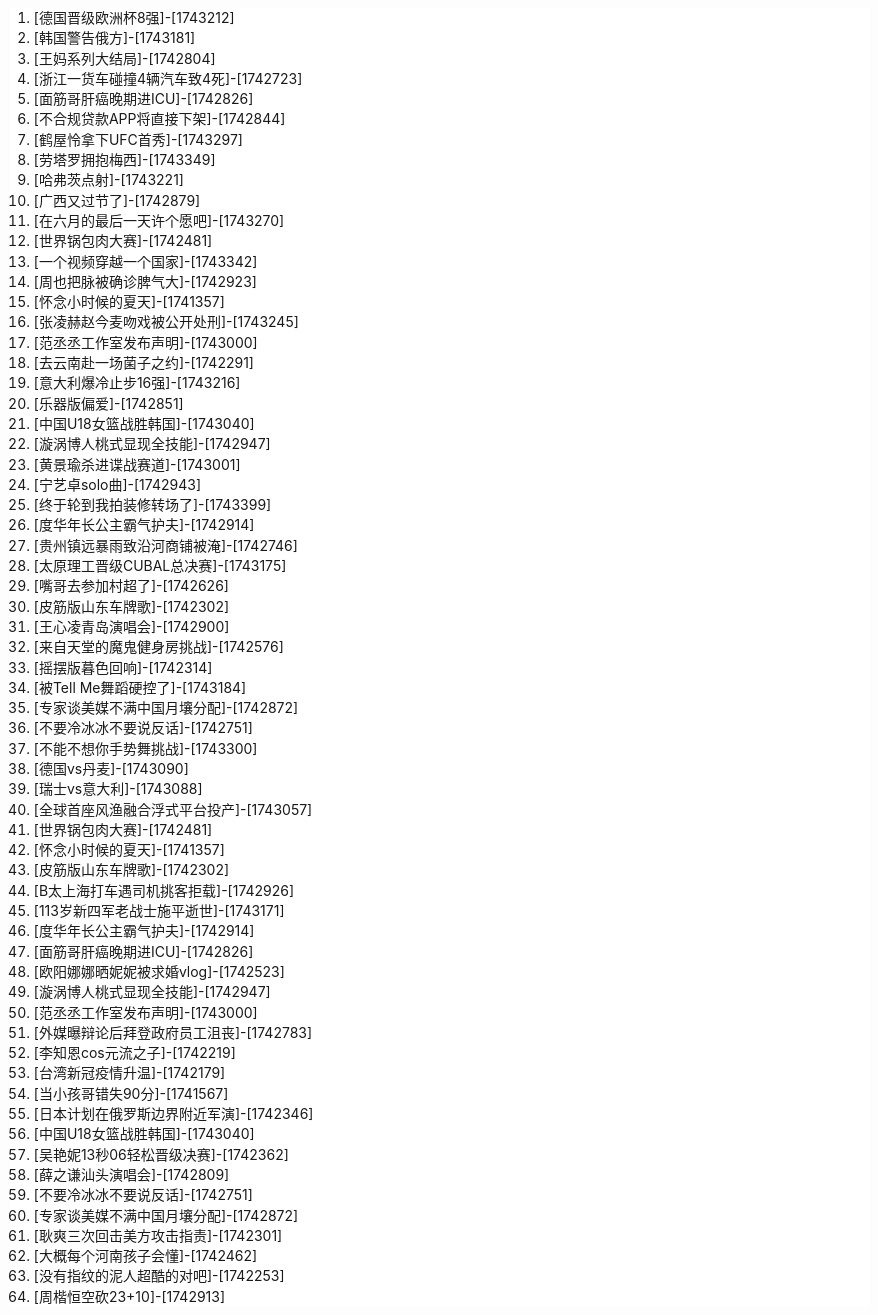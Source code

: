 1. [德国晋级欧洲杯8强]-[1743212]
1. [韩国警告俄方]-[1743181]
1. [王妈系列大结局]-[1742804]
1. [浙江一货车碰撞4辆汽车致4死]-[1742723]
1. [面筋哥肝癌晚期进ICU]-[1742826]
1. [不合规贷款APP将直接下架]-[1742844]
1. [鹤屋怜拿下UFC首秀]-[1743297]
1. [劳塔罗拥抱梅西]-[1743349]
1. [哈弗茨点射]-[1743221]
1. [广西又过节了]-[1742879]
1. [在六月的最后一天许个愿吧]-[1743270]
1. [世界锅包肉大赛]-[1742481]
1. [一个视频穿越一个国家]-[1743342]
1. [周也把脉被确诊脾气大]-[1742923]
1. [怀念小时候的夏天]-[1741357]
1. [张凌赫赵今麦吻戏被公开处刑]-[1743245]
1. [范丞丞工作室发布声明]-[1743000]
1. [去云南赴一场菌子之约]-[1742291]
1. [意大利爆冷止步16强]-[1743216]
1. [乐器版偏爱]-[1742851]
1. [中国U18女篮战胜韩国]-[1743040]
1. [漩涡博人桃式显现全技能]-[1742947]
1. [黄景瑜杀进谍战赛道]-[1743001]
1. [宁艺卓solo曲]-[1742943]
1. [终于轮到我拍装修转场了]-[1743399]
1. [度华年长公主霸气护夫]-[1742914]
1. [贵州镇远暴雨致沿河商铺被淹]-[1742746]
1. [太原理工晋级CUBAL总决赛]-[1743175]
1. [嘴哥去参加村超了]-[1742626]
1. [皮筋版山东车牌歌]-[1742302]
1. [王心凌青岛演唱会]-[1742900]
1. [来自天堂的魔鬼健身房挑战]-[1742576]
1. [摇摆版暮色回响]-[1742314]
1. [被Tell Me舞蹈硬控了]-[1743184]
1. [专家谈美媒不满中国月壤分配]-[1742872]
1. [不要冷冰冰不要说反话]-[1742751]
1. [不能不想你手势舞挑战]-[1743300]
1. [德国vs丹麦]-[1743090]
1. [瑞士vs意大利]-[1743088]
1. [全球首座风渔融合浮式平台投产]-[1743057]
1. [世界锅包肉大赛]-[1742481]
1. [怀念小时候的夏天]-[1741357]
1. [皮筋版山东车牌歌]-[1742302]
1. [B太上海打车遇司机挑客拒载]-[1742926]
1. [113岁新四军老战士施平逝世]-[1743171]
1. [度华年长公主霸气护夫]-[1742914]
1. [面筋哥肝癌晚期进ICU]-[1742826]
1. [欧阳娜娜晒妮妮被求婚vlog]-[1742523]
1. [漩涡博人桃式显现全技能]-[1742947]
1. [范丞丞工作室发布声明]-[1743000]
1. [外媒曝辩论后拜登政府员工沮丧]-[1742783]
1. [李知恩cos元流之子]-[1742219]
1. [台湾新冠疫情升温]-[1742179]
1. [当小孩哥错失90分]-[1741567]
1. [日本计划在俄罗斯边界附近军演]-[1742346]
1. [中国U18女篮战胜韩国]-[1743040]
1. [吴艳妮13秒06轻松晋级决赛]-[1742362]
1. [薛之谦汕头演唱会]-[1742809]
1. [不要冷冰冰不要说反话]-[1742751]
1. [专家谈美媒不满中国月壤分配]-[1742872]
1. [耿爽三次回击美方攻击指责]-[1742301]
1. [大概每个河南孩子会懂]-[1742462]
1. [没有指纹的泥人超酷的对吧]-[1742253]
1. [周楷恒空砍23+10]-[1742913]